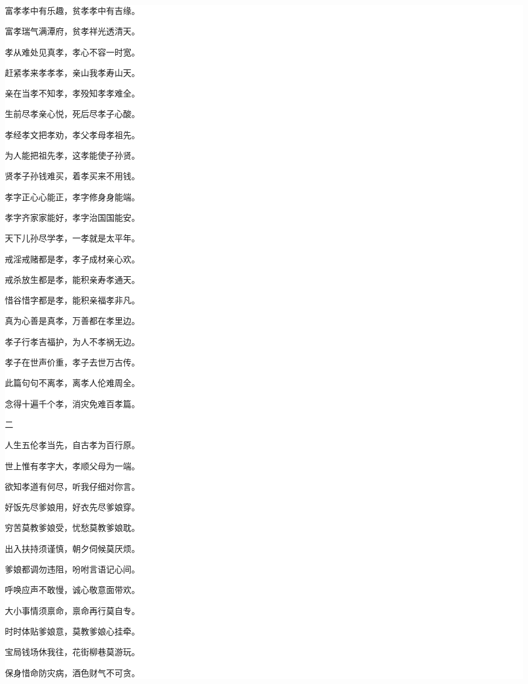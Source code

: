 富孝孝中有乐趣，贫孝孝中有吉缘。  

富孝瑞气满潭府，贫孝祥光透清天。  

孝从难处见真孝，孝心不容一时宽。  

赶紧孝来孝孝孝，亲山我孝寿山天。  

亲在当孝不知孝，孝殁知孝孝难全。  

生前尽孝亲心悦，死后尽孝子心酸。  

孝经孝文把孝劝，孝父孝母孝祖先。  

为人能把祖先孝，这孝能使子孙贤。  

贤孝子孙钱难买，着孝买来不用钱。  

孝字正心心能正，孝字修身身能端。  

孝字齐家家能好，孝字治国国能安。  

天下儿孙尽学孝，一孝就是太平年。  

戒淫戒赌都是孝，孝子成材亲心欢。  

戒杀放生都是孝，能积亲寿孝通天。  

惜谷惜字都是孝，能积亲福孝非凡。  

真为心善是真孝，万善都在孝里边。  

孝子行孝吉福护，为人不孝祸无边。  

孝子在世声价重，孝子去世万古传。  

此篇句句不离孝，离孝人伦难周全。  

念得十遍千个孝，消灾免难百孝篇。  

二  

人生五伦孝当先，自古孝为百行原。  

世上惟有孝字大，孝顺父母为一端。  

欲知孝道有何尽，听我仔细对你言。  

好饭先尽爹娘用，好衣先尽爹娘穿。  

穷苦莫教爹娘受，忧愁莫教爹娘耽。  

出入扶持须谨慎，朝夕伺候莫厌烦。  

爹娘都调勿违阻，吩咐言语记心间。  

呼唤应声不敢慢，诚心敬意面带欢。  

大小事情须禀命，禀命再行莫自专。  

时时体贴爹娘意，莫教爹娘心挂牵。  

宝局钱场休我往，花街柳巷莫游玩。  

保身惜命防灾病，酒色财气不可贪。  
